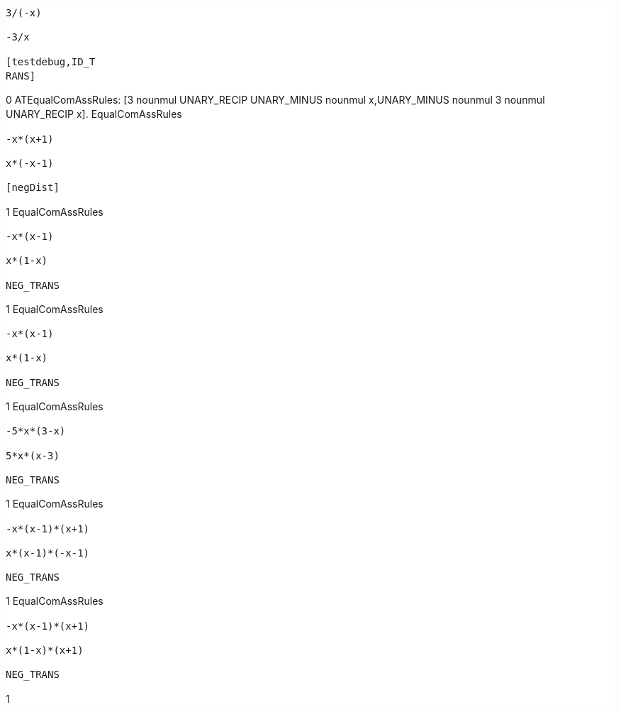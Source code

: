   <td class="cell c1"><span style="color:green;"><i class="fa fa-check"></i></span></td>
  <td class="cell c2"><pre>3/(-x)</pre></td>
  <td class="cell c3"><pre>-3/x</pre></td>
  <td class="cell c4"><pre>[testdebug,ID_T
RANS]</pre></td>
  <td class="cell c5">0</td>
  <td class="cell c6">ATEqualComAssRules: [3 nounmul UNARY_RECIP UNARY_MINUS nounmul x,UNARY_MINUS nounmul 3 nounmul UNARY_RECIP x].</td>
</tr>
<tr class="pass">
  <td class="cell c0">EqualComAssRules</td>
  <td class="cell c1"><span style="color:green;"><i class="fa fa-check"></i></span></td>
  <td class="cell c2"><pre>-x*(x+1)</pre></td>
  <td class="cell c3"><pre>x*(-x-1)</pre></td>
  <td class="cell c4"><pre>[negDist]</pre></td>
  <td class="cell c5">1</td>
  <td class="cell c6"></td>
</tr>
<tr class="pass">
  <td class="cell c0">EqualComAssRules</td>
  <td class="cell c1"><span style="color:green;"><i class="fa fa-check"></i></span></td>
  <td class="cell c2"><pre>-x*(x-1)</pre></td>
  <td class="cell c3"><pre>x*(1-x)</pre></td>
  <td class="cell c4"><pre>NEG_TRANS</pre></td>
  <td class="cell c5">1</td>
  <td class="cell c6"></td>
</tr>
<tr class="pass">
  <td class="cell c0">EqualComAssRules</td>
  <td class="cell c1"><span style="color:green;"><i class="fa fa-check"></i></span></td>
  <td class="cell c2"><pre>-x*(x-1)</pre></td>
  <td class="cell c3"><pre>x*(1-x)</pre></td>
  <td class="cell c4"><pre>NEG_TRANS</pre></td>
  <td class="cell c5">1</td>
  <td class="cell c6"></td>
</tr>
<tr class="pass">
  <td class="cell c0">EqualComAssRules</td>
  <td class="cell c1"><span style="color:green;"><i class="fa fa-check"></i></span></td>
  <td class="cell c2"><pre>-5*x*(3-x)</pre></td>
  <td class="cell c3"><pre>5*x*(x-3)</pre></td>
  <td class="cell c4"><pre>NEG_TRANS</pre></td>
  <td class="cell c5">1</td>
  <td class="cell c6"></td>
</tr>
<tr class="pass">
  <td class="cell c0">EqualComAssRules</td>
  <td class="cell c1"><span style="color:green;"><i class="fa fa-check"></i></span></td>
  <td class="cell c2"><pre>-x*(x-1)*(x+1)</pre></td>
  <td class="cell c3"><pre>x*(x-1)*(-x-1)</pre></td>
  <td class="cell c4"><pre>NEG_TRANS</pre></td>
  <td class="cell c5">1</td>
  <td class="cell c6"></td>
</tr>
<tr class="pass">
  <td class="cell c0">EqualComAssRules</td>
  <td class="cell c1"><span style="color:green;"><i class="fa fa-check"></i></span></td>
  <td class="cell c2"><pre>-x*(x-1)*(x+1)</pre></td>
  <td class="cell c3"><pre>x*(1-x)*(x+1)</pre></td>
  <td class="cell c4"><pre>NEG_TRANS</pre></td>
  <td class="cell c5">1</td>
  <td class="cell c6"></td>
</tr>
<tr class="pass">